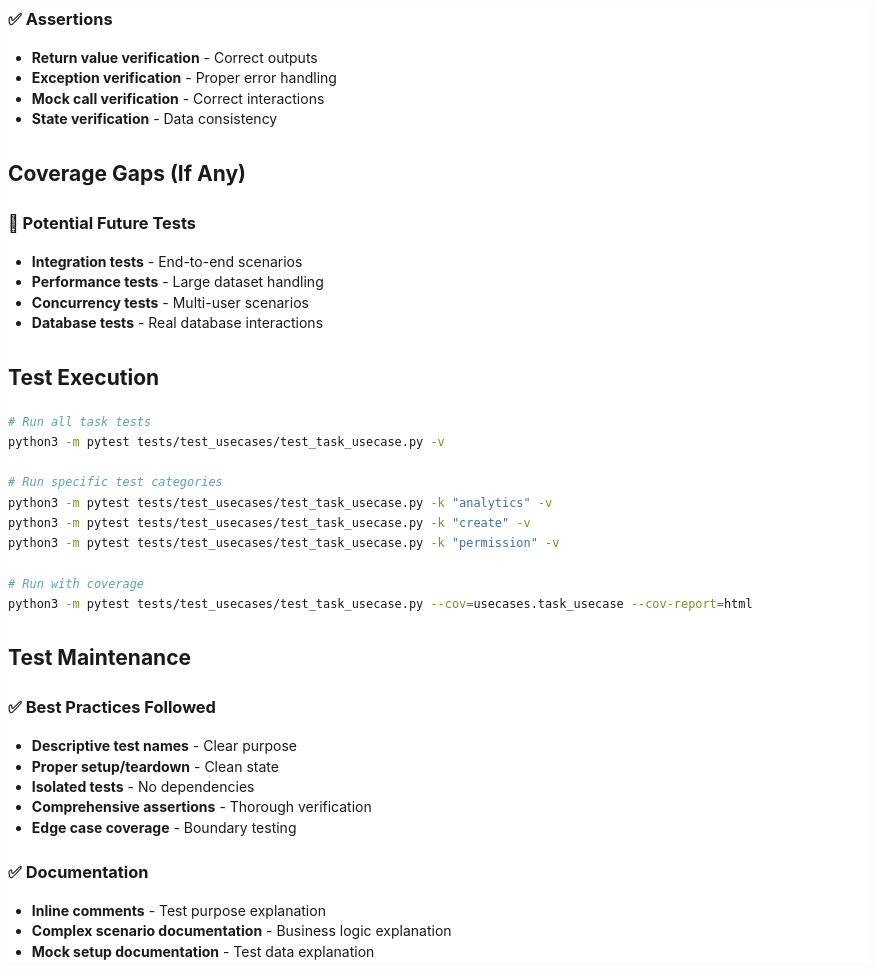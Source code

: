 ### ✅ Assertions

- **Return value verification** - Correct outputs
- **Exception verification** - Proper error handling
- **Mock call verification** - Correct interactions
- **State verification** - Data consistency

## Coverage Gaps (If Any)

### 🔄 Potential Future Tests

- **Integration tests** - End-to-end scenarios
- **Performance tests** - Large dataset handling
- **Concurrency tests** - Multi-user scenarios
- **Database tests** - Real database interactions

## Test Execution

```bash
# Run all task tests
python3 -m pytest tests/test_usecases/test_task_usecase.py -v

# Run specific test categories
python3 -m pytest tests/test_usecases/test_task_usecase.py -k "analytics" -v
python3 -m pytest tests/test_usecases/test_task_usecase.py -k "create" -v
python3 -m pytest tests/test_usecases/test_task_usecase.py -k "permission" -v

# Run with coverage
python3 -m pytest tests/test_usecases/test_task_usecase.py --cov=usecases.task_usecase --cov-report=html
```

## Test Maintenance

### ✅ Best Practices Followed

- **Descriptive test names** - Clear purpose
- **Proper setup/teardown** - Clean state
- **Isolated tests** - No dependencies
- **Comprehensive assertions** - Thorough verification
- **Edge case coverage** - Boundary testing

### ✅ Documentation

- **Inline comments** - Test purpose explanation
- **Complex scenario documentation** - Business logic explanation
- **Mock setup documentation** - Test data explanation

